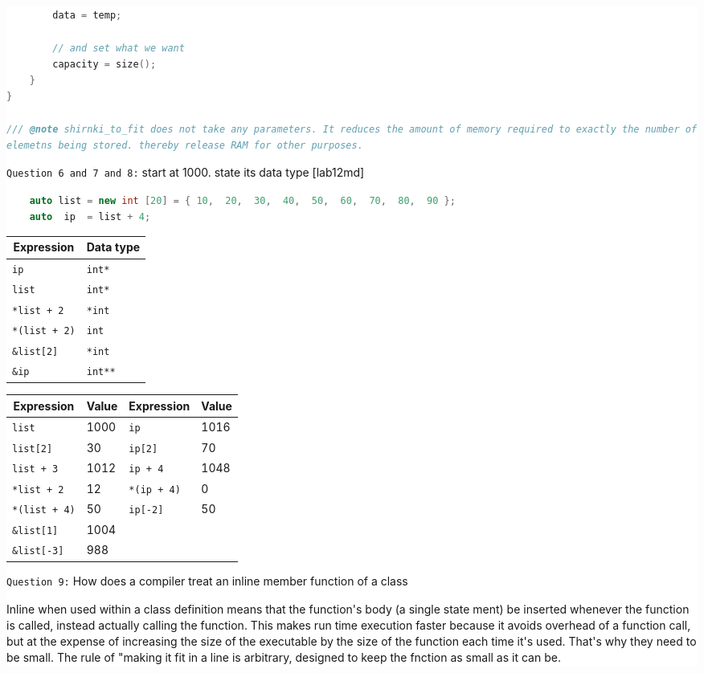 ```c++
        data = temp;

        // and set what we want
        capacity = size();
    }
}

/// @note shirnki_to_fit does not take any parameters. It reduces the amount of memory required to exactly the number of elemetns being stored. thereby release RAM for other purposes.
```

`Question 6 and 7 and 8:` start at 1000. state its data type [lab12md]

```c++
    auto list = new int [20] = { 10,  20,  30,  40,  50,  60,  70,  80,  90 };
    auto  ip  = list + 4;
```

| Expression     | Data type       |
| -------------  | -------------   |
| `ip         `  | `int* `         |
| `list       `  | `int* `         |
| `*list + 2  `  | `*int `         |
| `*(list + 2)`  | `int  `         |
| `&list[2]   `  | `*int `         |
| `&ip        `  | `int**`         |


| Expression    | Value         | Expression  | Value         |
| ------------- | ------------- | ----------- | ------------- |
| `list`        |       1000    | `ip`        |      1016     |
| `list[2]`     |        30     | `ip[2]`     |      70       |
| `list + 3`    |        1012   | `ip + 4`    |      1048     |
| `*list + 2`   |        12     | `*(ip + 4)` |       0       |
| `*(list + 4)` |        50     | `ip[-2]`    |       50      |
| `&list[1]`    |       1004
| `&list[-3]`   |        988

`Question 9:` How does a compiler treat an inline member function of a class

Inline when used within a class definition means that the function's body (a single state ment) be inserted whenever the function is called, instead actually calling the function. This makes run time execution faster because it avoids overhead of a function call, but at the expense of increasing the size of the executable by the size of the function each time it's used. That's why they need to be small. The rule of "making it fit in a line is arbitrary, designed to keep the fnction as small as it can be.
